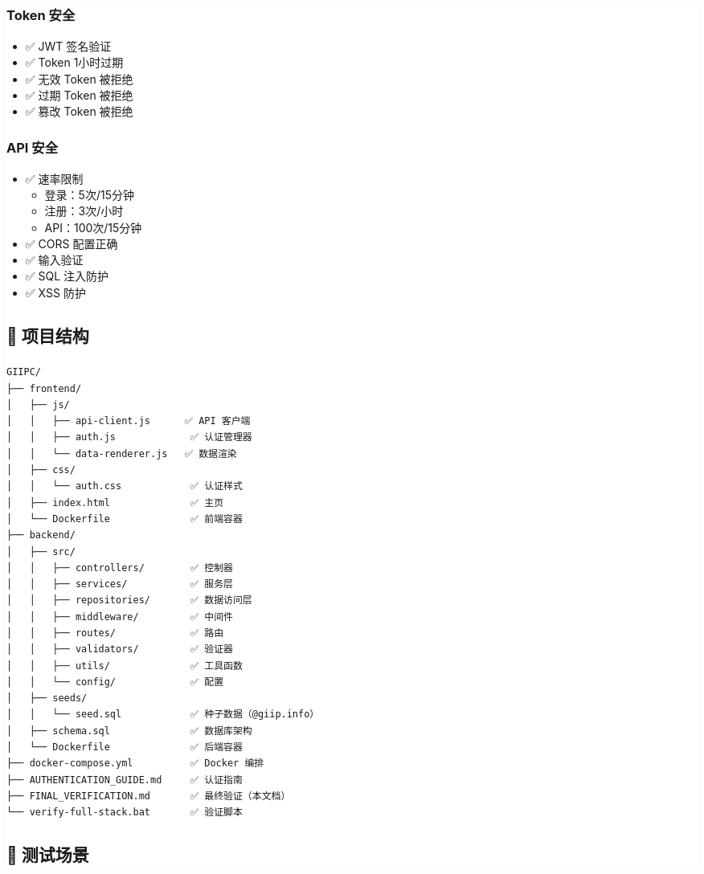 ### Token 安全
- ✅ JWT 签名验证
- ✅ Token 1小时过期
- ✅ 无效 Token 被拒绝
- ✅ 过期 Token 被拒绝
- ✅ 篡改 Token 被拒绝

### API 安全
- ✅ 速率限制
  - 登录：5次/15分钟
  - 注册：3次/小时
  - API：100次/15分钟
- ✅ CORS 配置正确
- ✅ 输入验证
- ✅ SQL 注入防护
- ✅ XSS 防护

## 📁 项目结构

```
GIIPC/
├── frontend/
│   ├── js/
│   │   ├── api-client.js      ✅ API 客户端
│   │   ├── auth.js             ✅ 认证管理器
│   │   └── data-renderer.js   ✅ 数据渲染
│   ├── css/
│   │   └── auth.css            ✅ 认证样式
│   ├── index.html              ✅ 主页
│   └── Dockerfile              ✅ 前端容器
├── backend/
│   ├── src/
│   │   ├── controllers/        ✅ 控制器
│   │   ├── services/           ✅ 服务层
│   │   ├── repositories/       ✅ 数据访问层
│   │   ├── middleware/         ✅ 中间件
│   │   ├── routes/             ✅ 路由
│   │   ├── validators/         ✅ 验证器
│   │   ├── utils/              ✅ 工具函数
│   │   └── config/             ✅ 配置
│   ├── seeds/
│   │   └── seed.sql            ✅ 种子数据（@giip.info）
│   ├── schema.sql              ✅ 数据库架构
│   └── Dockerfile              ✅ 后端容器
├── docker-compose.yml          ✅ Docker 编排
├── AUTHENTICATION_GUIDE.md     ✅ 认证指南
├── FINAL_VERIFICATION.md       ✅ 最终验证（本文档）
└── verify-full-stack.bat       ✅ 验证脚本
```

## 🎯 测试场景
